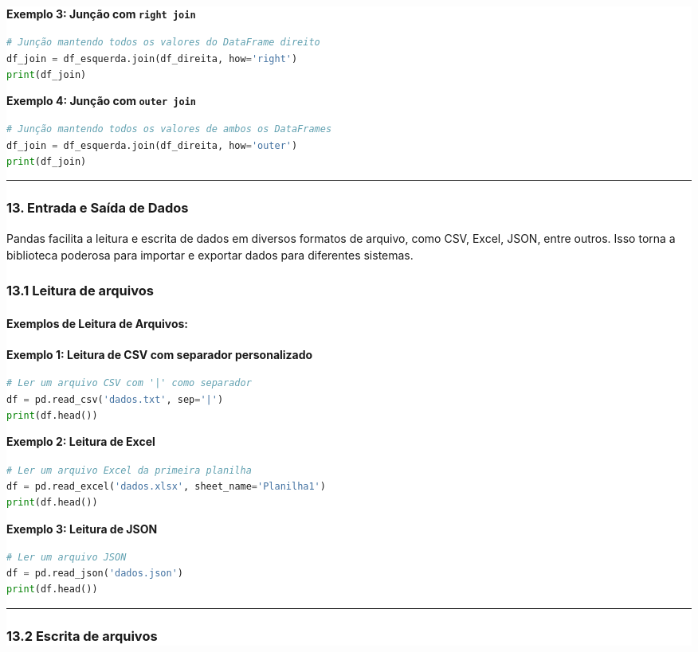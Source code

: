**Exemplo 3: Junção com `right join`**

```python
# Junção mantendo todos os valores do DataFrame direito
df_join = df_esquerda.join(df_direita, how='right')
print(df_join)
```

**Exemplo 4: Junção com `outer join`**

```python
# Junção mantendo todos os valores de ambos os DataFrames
df_join = df_esquerda.join(df_direita, how='outer')
print(df_join)
```

---

### 13. Entrada e Saída de Dados

Pandas facilita a leitura e escrita de dados em diversos formatos de arquivo, como CSV, Excel, JSON, entre outros. Isso torna a biblioteca poderosa para importar e exportar dados para diferentes sistemas.

<a id="13.1"></a>

### 13.1 Leitura de arquivos

#### Exemplos de Leitura de Arquivos:

**Exemplo 1: Leitura de CSV com separador personalizado**

```python
# Ler um arquivo CSV com '|' como separador
df = pd.read_csv('dados.txt', sep='|')
print(df.head())
```

**Exemplo 2: Leitura de Excel**

```python
# Ler um arquivo Excel da primeira planilha
df = pd.read_excel('dados.xlsx', sheet_name='Planilha1')
print(df.head())
```

**Exemplo 3: Leitura de JSON**

```python
# Ler um arquivo JSON
df = pd.read_json('dados.json')
print(df.head())
```

---

<a id="13.2"></a>

### 13.2 Escrita de arquivos
